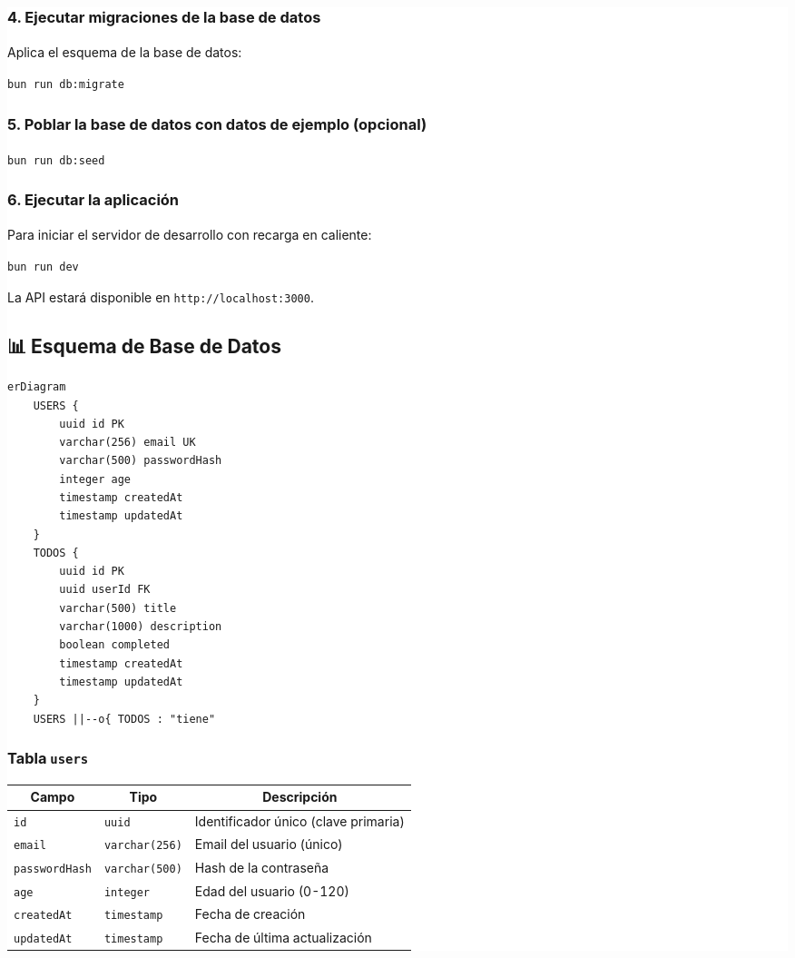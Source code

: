 ### 4. Ejecutar migraciones de la base de datos

Aplica el esquema de la base de datos:

```bash
bun run db:migrate
```

### 5. Poblar la base de datos con datos de ejemplo (opcional)

```bash
bun run db:seed
```

### 6. Ejecutar la aplicación

Para iniciar el servidor de desarrollo con recarga en caliente:

```bash
bun run dev
```

La API estará disponible en `http://localhost:3000`.

## 📊 Esquema de Base de Datos

```mermaid
erDiagram
    USERS {
        uuid id PK
        varchar(256) email UK
        varchar(500) passwordHash
        integer age
        timestamp createdAt
        timestamp updatedAt
    }
    TODOS {
        uuid id PK
        uuid userId FK
        varchar(500) title
        varchar(1000) description
        boolean completed
        timestamp createdAt
        timestamp updatedAt
    }
    USERS ||--o{ TODOS : "tiene"
```

### Tabla `users`

| Campo          | Tipo           | Descripción                          |
| -------------- | -------------- | ------------------------------------ |
| `id`           | `uuid`         | Identificador único (clave primaria) |
| `email`        | `varchar(256)` | Email del usuario (único)            |
| `passwordHash` | `varchar(500)` | Hash de la contraseña                |
| `age`          | `integer`      | Edad del usuario (0-120)             |
| `createdAt`    | `timestamp`    | Fecha de creación                    |
| `updatedAt`    | `timestamp`    | Fecha de última actualización        |
